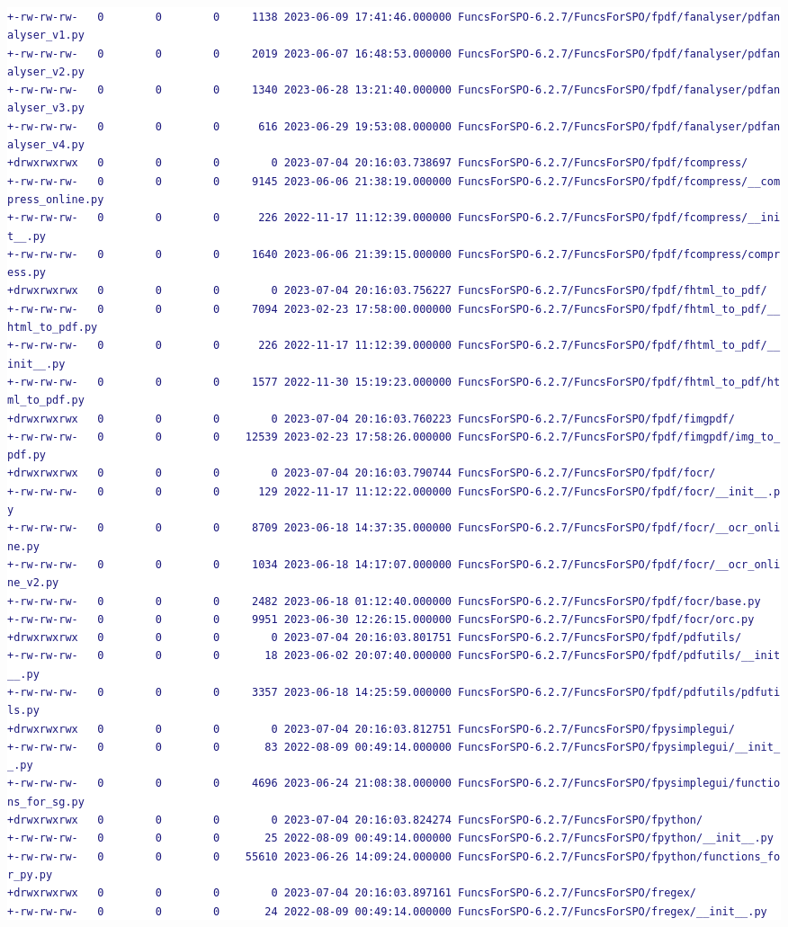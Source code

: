 ```diff
+-rw-rw-rw-   0        0        0     1138 2023-06-09 17:41:46.000000 FuncsForSPO-6.2.7/FuncsForSPO/fpdf/fanalyser/pdfanalyser_v1.py
+-rw-rw-rw-   0        0        0     2019 2023-06-07 16:48:53.000000 FuncsForSPO-6.2.7/FuncsForSPO/fpdf/fanalyser/pdfanalyser_v2.py
+-rw-rw-rw-   0        0        0     1340 2023-06-28 13:21:40.000000 FuncsForSPO-6.2.7/FuncsForSPO/fpdf/fanalyser/pdfanalyser_v3.py
+-rw-rw-rw-   0        0        0      616 2023-06-29 19:53:08.000000 FuncsForSPO-6.2.7/FuncsForSPO/fpdf/fanalyser/pdfanalyser_v4.py
+drwxrwxrwx   0        0        0        0 2023-07-04 20:16:03.738697 FuncsForSPO-6.2.7/FuncsForSPO/fpdf/fcompress/
+-rw-rw-rw-   0        0        0     9145 2023-06-06 21:38:19.000000 FuncsForSPO-6.2.7/FuncsForSPO/fpdf/fcompress/__compress_online.py
+-rw-rw-rw-   0        0        0      226 2022-11-17 11:12:39.000000 FuncsForSPO-6.2.7/FuncsForSPO/fpdf/fcompress/__init__.py
+-rw-rw-rw-   0        0        0     1640 2023-06-06 21:39:15.000000 FuncsForSPO-6.2.7/FuncsForSPO/fpdf/fcompress/compress.py
+drwxrwxrwx   0        0        0        0 2023-07-04 20:16:03.756227 FuncsForSPO-6.2.7/FuncsForSPO/fpdf/fhtml_to_pdf/
+-rw-rw-rw-   0        0        0     7094 2023-02-23 17:58:00.000000 FuncsForSPO-6.2.7/FuncsForSPO/fpdf/fhtml_to_pdf/__html_to_pdf.py
+-rw-rw-rw-   0        0        0      226 2022-11-17 11:12:39.000000 FuncsForSPO-6.2.7/FuncsForSPO/fpdf/fhtml_to_pdf/__init__.py
+-rw-rw-rw-   0        0        0     1577 2022-11-30 15:19:23.000000 FuncsForSPO-6.2.7/FuncsForSPO/fpdf/fhtml_to_pdf/html_to_pdf.py
+drwxrwxrwx   0        0        0        0 2023-07-04 20:16:03.760223 FuncsForSPO-6.2.7/FuncsForSPO/fpdf/fimgpdf/
+-rw-rw-rw-   0        0        0    12539 2023-02-23 17:58:26.000000 FuncsForSPO-6.2.7/FuncsForSPO/fpdf/fimgpdf/img_to_pdf.py
+drwxrwxrwx   0        0        0        0 2023-07-04 20:16:03.790744 FuncsForSPO-6.2.7/FuncsForSPO/fpdf/focr/
+-rw-rw-rw-   0        0        0      129 2022-11-17 11:12:22.000000 FuncsForSPO-6.2.7/FuncsForSPO/fpdf/focr/__init__.py
+-rw-rw-rw-   0        0        0     8709 2023-06-18 14:37:35.000000 FuncsForSPO-6.2.7/FuncsForSPO/fpdf/focr/__ocr_online.py
+-rw-rw-rw-   0        0        0     1034 2023-06-18 14:17:07.000000 FuncsForSPO-6.2.7/FuncsForSPO/fpdf/focr/__ocr_online_v2.py
+-rw-rw-rw-   0        0        0     2482 2023-06-18 01:12:40.000000 FuncsForSPO-6.2.7/FuncsForSPO/fpdf/focr/base.py
+-rw-rw-rw-   0        0        0     9951 2023-06-30 12:26:15.000000 FuncsForSPO-6.2.7/FuncsForSPO/fpdf/focr/orc.py
+drwxrwxrwx   0        0        0        0 2023-07-04 20:16:03.801751 FuncsForSPO-6.2.7/FuncsForSPO/fpdf/pdfutils/
+-rw-rw-rw-   0        0        0       18 2023-06-02 20:07:40.000000 FuncsForSPO-6.2.7/FuncsForSPO/fpdf/pdfutils/__init__.py
+-rw-rw-rw-   0        0        0     3357 2023-06-18 14:25:59.000000 FuncsForSPO-6.2.7/FuncsForSPO/fpdf/pdfutils/pdfutils.py
+drwxrwxrwx   0        0        0        0 2023-07-04 20:16:03.812751 FuncsForSPO-6.2.7/FuncsForSPO/fpysimplegui/
+-rw-rw-rw-   0        0        0       83 2022-08-09 00:49:14.000000 FuncsForSPO-6.2.7/FuncsForSPO/fpysimplegui/__init__.py
+-rw-rw-rw-   0        0        0     4696 2023-06-24 21:08:38.000000 FuncsForSPO-6.2.7/FuncsForSPO/fpysimplegui/functions_for_sg.py
+drwxrwxrwx   0        0        0        0 2023-07-04 20:16:03.824274 FuncsForSPO-6.2.7/FuncsForSPO/fpython/
+-rw-rw-rw-   0        0        0       25 2022-08-09 00:49:14.000000 FuncsForSPO-6.2.7/FuncsForSPO/fpython/__init__.py
+-rw-rw-rw-   0        0        0    55610 2023-06-26 14:09:24.000000 FuncsForSPO-6.2.7/FuncsForSPO/fpython/functions_for_py.py
+drwxrwxrwx   0        0        0        0 2023-07-04 20:16:03.897161 FuncsForSPO-6.2.7/FuncsForSPO/fregex/
+-rw-rw-rw-   0        0        0       24 2022-08-09 00:49:14.000000 FuncsForSPO-6.2.7/FuncsForSPO/fregex/__init__.py
```